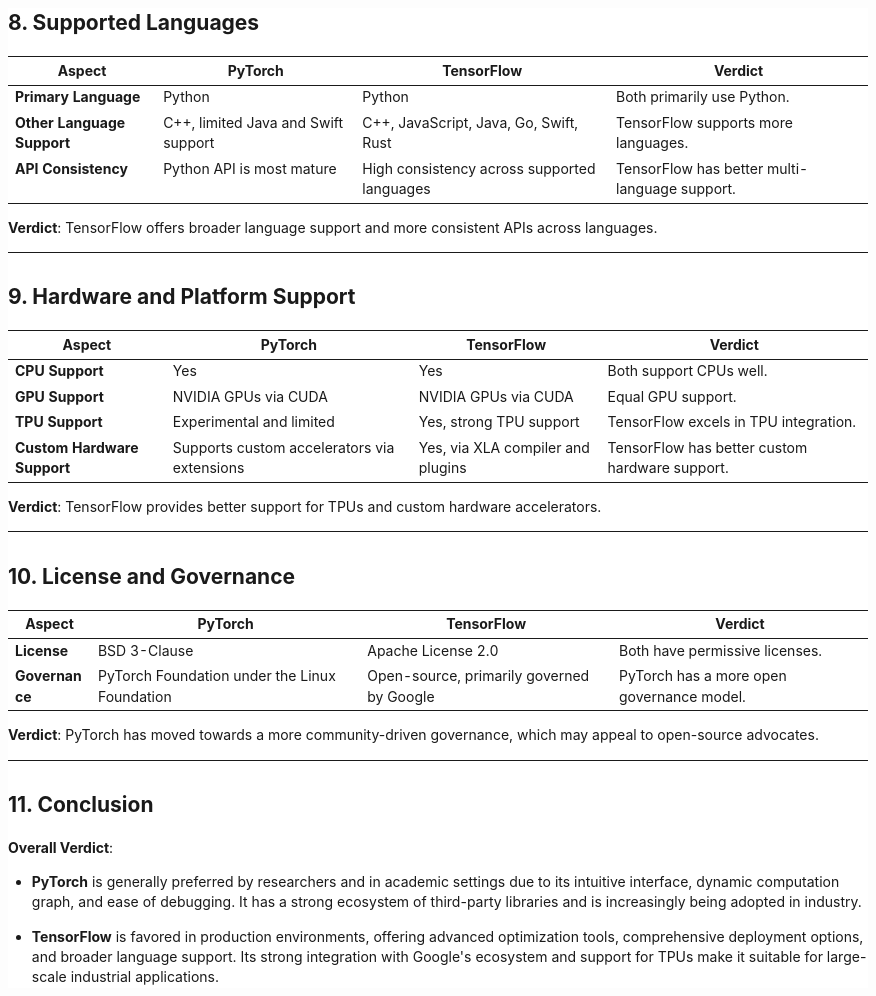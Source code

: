 
## 8. Supported Languages

| Aspect                      | **PyTorch**                                      | **TensorFlow**                                  | **Verdict**                         |
|-----------------------------|--------------------------------------------------|-------------------------------------------------|--------------------------------------|
| **Primary Language**        | Python                                           | Python                                          | Both primarily use Python.           |
| **Other Language Support**  | C++, limited Java and Swift support              | C++, JavaScript, Java, Go, Swift, Rust          | TensorFlow supports more languages.  |
| **API Consistency**         | Python API is most mature                        | High consistency across supported languages     | TensorFlow has better multi-language support.|

**Verdict**: TensorFlow offers broader language support and more consistent APIs across languages.

---

## 9. Hardware and Platform Support

| Aspect                      | **PyTorch**                                      | **TensorFlow**                                  | **Verdict**                                |
|-----------------------------|--------------------------------------------------|-------------------------------------------------|--------------------------------------------|
| **CPU Support**             | Yes                                              | Yes                                             | Both support CPUs well.                    |
| **GPU Support**             | NVIDIA GPUs via CUDA                             | NVIDIA GPUs via CUDA                            | Equal GPU support.                         |
| **TPU Support**             | Experimental and limited                         | Yes, strong TPU support                         | TensorFlow excels in TPU integration.      |
| **Custom Hardware Support** | Supports custom accelerators via extensions      | Yes, via XLA compiler and plugins               | TensorFlow has better custom hardware support.|

**Verdict**: TensorFlow provides better support for TPUs and custom hardware accelerators.

---

## 10. License and Governance

| Aspect                      | **PyTorch**                                      | **TensorFlow**                                  | **Verdict**                     |
|-----------------------------|--------------------------------------------------|-------------------------------------------------|----------------------------------|
| **License**                 | BSD 3-Clause                                     | Apache License 2.0                              | Both have permissive licenses.   |
| **Governance**              | PyTorch Foundation under the Linux Foundation    | Open-source, primarily governed by Google       | PyTorch has a more open governance model.|

**Verdict**: PyTorch has moved towards a more community-driven governance, which may appeal to open-source advocates.

---

## 11. Conclusion

**Overall Verdict**:

- **PyTorch** is generally preferred by researchers and in academic settings due to its intuitive interface, dynamic computation graph, and ease of debugging. It has a strong ecosystem of third-party libraries and is increasingly being adopted in industry.

- **TensorFlow** is favored in production environments, offering advanced optimization tools, comprehensive deployment options, and broader language support. Its strong integration with Google's ecosystem and support for TPUs make it suitable for large-scale industrial applications.
